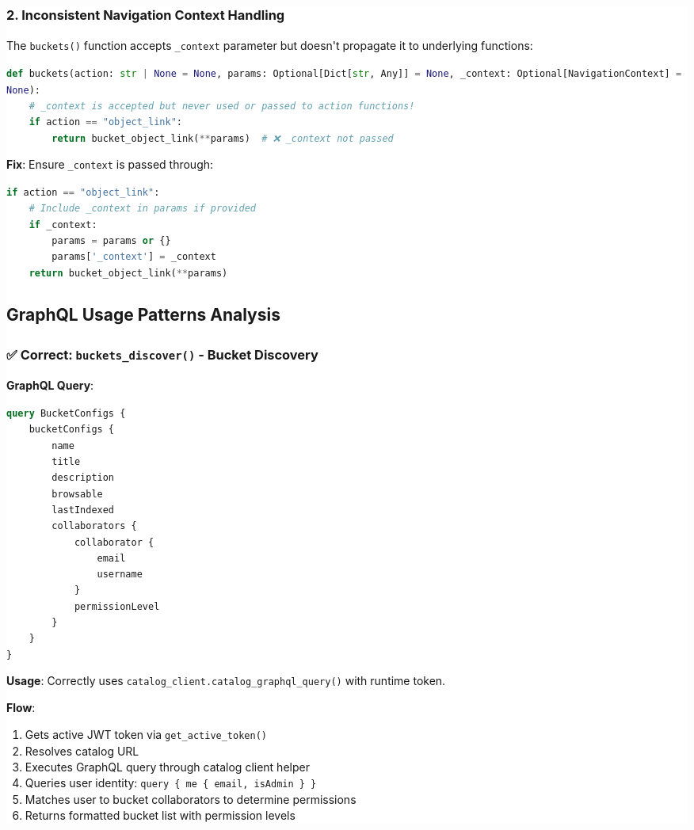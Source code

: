 ### 2. **Inconsistent Navigation Context Handling**

The `buckets()` function accepts `_context` parameter but doesn't propagate it to underlying functions:

```python
def buckets(action: str | None = None, params: Optional[Dict[str, Any]] = None, _context: Optional[NavigationContext] = None):
    # _context is accepted but never used or passed to action functions!
    if action == "object_link":
        return bucket_object_link(**params)  # ❌ _context not passed
```

**Fix**: Ensure `_context` is passed through:

```python
if action == "object_link":
    # Include _context in params if provided
    if _context:
        params = params or {}
        params['_context'] = _context
    return bucket_object_link(**params)
```

## GraphQL Usage Patterns Analysis

### ✅ **Correct: `buckets_discover()` - Bucket Discovery**

**GraphQL Query**:
```graphql
query BucketConfigs {
    bucketConfigs {
        name
        title
        description
        browsable
        lastIndexed
        collaborators {
            collaborator {
                email
                username
            }
            permissionLevel
        }
    }
}
```

**Usage**: Correctly uses `catalog_client.catalog_graphql_query()` with runtime token.

**Flow**:
1. Gets active JWT token via `get_active_token()`
2. Resolves catalog URL
3. Executes GraphQL query through catalog client helper
4. Queries user identity: `query { me { email, isAdmin } }`
5. Matches user to bucket collaborators to determine permissions
6. Returns formatted bucket list with permission levels
